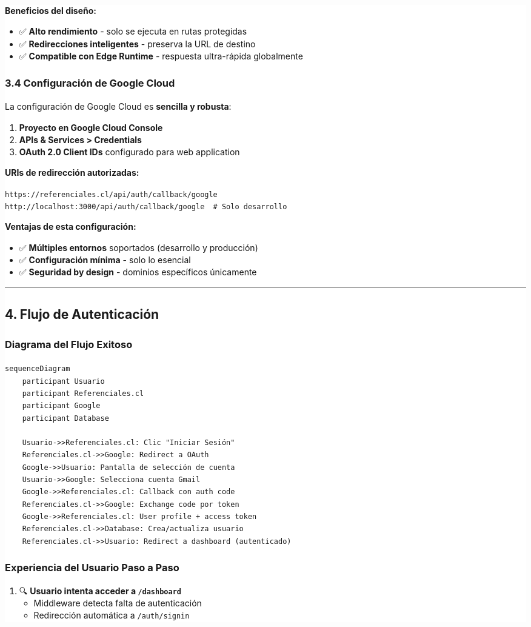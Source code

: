 **Beneficios del diseño:**
- ✅ **Alto rendimiento** - solo se ejecuta en rutas protegidas
- ✅ **Redirecciones inteligentes** - preserva la URL de destino
- ✅ **Compatible con Edge Runtime** - respuesta ultra-rápida globalmente

### 3.4 Configuración de Google Cloud

La configuración de Google Cloud es **sencilla y robusta**:

1. **Proyecto en Google Cloud Console**
2. **APIs & Services > Credentials**
3. **OAuth 2.0 Client IDs** configurado para web application

**URIs de redirección autorizadas:**
```
https://referenciales.cl/api/auth/callback/google
http://localhost:3000/api/auth/callback/google  # Solo desarrollo
```

**Ventajas de esta configuración:**
- ✅ **Múltiples entornos** soportados (desarrollo y producción)
- ✅ **Configuración mínima** - solo lo esencial
- ✅ **Seguridad by design** - dominios específicos únicamente

---

## 4. Flujo de Autenticación

### Diagrama del Flujo Exitoso

```mermaid
sequenceDiagram
    participant Usuario
    participant Referenciales.cl
    participant Google
    participant Database

    Usuario->>Referenciales.cl: Clic "Iniciar Sesión"
    Referenciales.cl->>Google: Redirect a OAuth
    Google->>Usuario: Pantalla de selección de cuenta
    Usuario->>Google: Selecciona cuenta Gmail
    Google->>Referenciales.cl: Callback con auth code
    Referenciales.cl->>Google: Exchange code por token
    Google->>Referenciales.cl: User profile + access token
    Referenciales.cl->>Database: Crea/actualiza usuario
    Referenciales.cl->>Usuario: Redirect a dashboard (autenticado)
```

### Experiencia del Usuario Paso a Paso

1. 🔍 **Usuario intenta acceder a `/dashboard`**
   - Middleware detecta falta de autenticación
   - Redirección automática a `/auth/signin`
